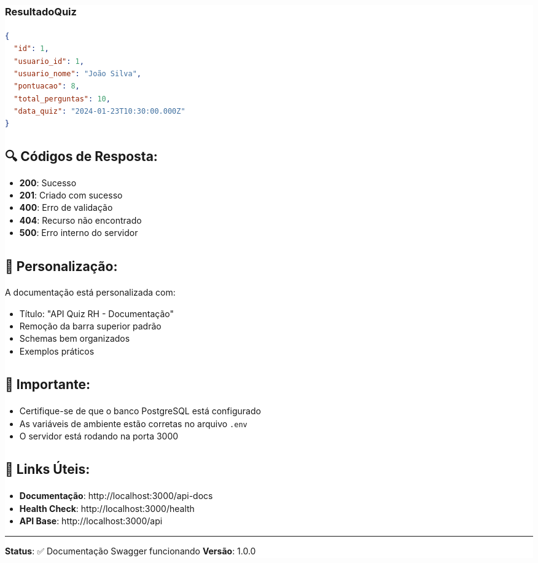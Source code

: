 ### **ResultadoQuiz**
```json
{
  "id": 1,
  "usuario_id": 1,
  "usuario_nome": "João Silva",
  "pontuacao": 8,
  "total_perguntas": 10,
  "data_quiz": "2024-01-23T10:30:00.000Z"
}
```

## 🔍 **Códigos de Resposta:**

- **200**: Sucesso
- **201**: Criado com sucesso
- **400**: Erro de validação
- **404**: Recurso não encontrado
- **500**: Erro interno do servidor

## 🎨 **Personalização:**

A documentação está personalizada com:
- Título: "API Quiz RH - Documentação"
- Remoção da barra superior padrão
- Schemas bem organizados
- Exemplos práticos

## 🚨 **Importante:**

- Certifique-se de que o banco PostgreSQL está configurado
- As variáveis de ambiente estão corretas no arquivo `.env`
- O servidor está rodando na porta 3000

## 🔗 **Links Úteis:**

- **Documentação**: http://localhost:3000/api-docs
- **Health Check**: http://localhost:3000/health
- **API Base**: http://localhost:3000/api

---

**Status**: ✅ Documentação Swagger funcionando
**Versão**: 1.0.0 